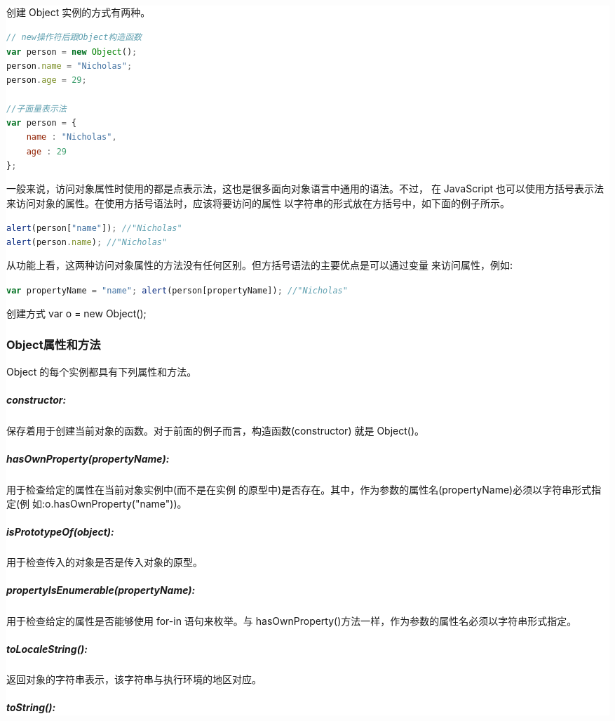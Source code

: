 创建 Object 实例的方式有两种。

```javascript
// new操作符后跟Object构造函数
var person = new Object();
person.name = "Nicholas";
person.age = 29;

//子面量表示法
var person = {
    name : "Nicholas",
    age : 29
};
```

一般来说，访问对象属性时使用的都是点表示法，这也是很多面向对象语言中通用的语法。不过， 在 JavaScript 也可以使用方括号表示法来访问对象的属性。在使用方括号语法时，应该将要访问的属性 以字符串的形式放在方括号中，如下面的例子所示。 

```javascript
alert(person["name"]); //"Nicholas" 
alert(person.name); //"Nicholas" 
```

从功能上看，这两种访问对象属性的方法没有任何区别。但方括号语法的主要优点是可以通过变量 来访问属性，例如: 

```javascript
var propertyName = "name"; alert(person[propertyName]); //"Nicholas" 
```

创建方式
var o = new Object();

### Object属性和方法

Object 的每个实例都具有下列属性和方法。

##### constructor:

保存着用于创建当前对象的函数。对于前面的例子而言，构造函数(constructor) 就是 Object()。

##### hasOwnProperty(propertyName):

用于检查给定的属性在当前对象实例中(而不是在实例 的原型中)是否存在。其中，作为参数的属性名(propertyName)必须以字符串形式指定(例 如:o.hasOwnProperty("name"))。

##### isPrototypeOf(object):

用于检查传入的对象是否是传入对象的原型。

##### propertyIsEnumerable(propertyName):

用于检查给定的属性是否能够使用 for-in 语句来枚举。与 hasOwnProperty()方法一样，作为参数的属性名必须以字符串形式指定。

##### toLocaleString():

返回对象的字符串表示，该字符串与执行环境的地区对应。

##### toString():

